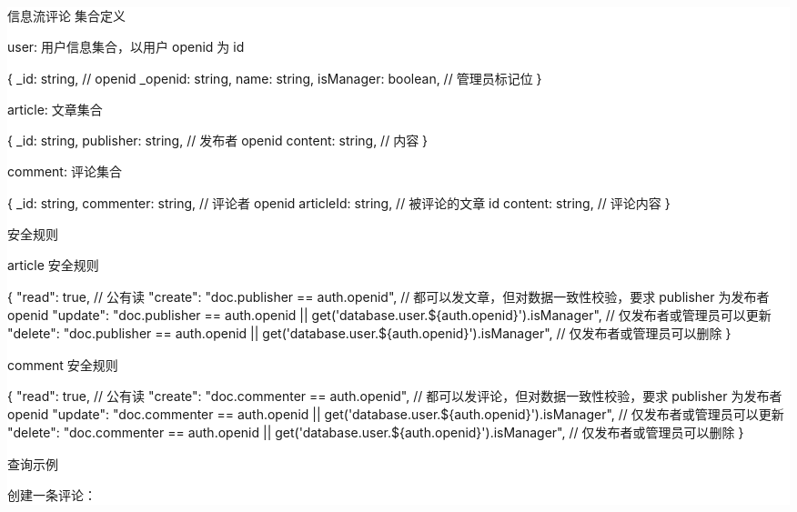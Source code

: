 信息流评论
集合定义

user: 用户信息集合，以用户 openid 为 id

{
  _id: string, // openid
  _openid: string,
  name: string,
  isManager: boolean, // 管理员标记位
}

article: 文章集合

{
  _id: string,
  publisher: string, // 发布者 openid
  content: string, // 内容
}

comment: 评论集合

{
  _id: string,
  commenter: string, // 评论者 openid
  articleId: string, // 被评论的文章 id
  content: string, // 评论内容
}

安全规则

article 安全规则

{
  "read": true, // 公有读
  "create": "doc.publisher == auth.openid", // 都可以发文章，但对数据一致性校验，要求 publisher 为发布者 openid
  "update": "doc.publisher == auth.openid || get('database.user.${auth.openid}').isManager", // 仅发布者或管理员可以更新
  "delete": "doc.publisher == auth.openid || get('database.user.${auth.openid}').isManager", // 仅发布者或管理员可以删除
}

comment 安全规则

{
  "read": true, // 公有读
  "create": "doc.commenter == auth.openid", // 都可以发评论，但对数据一致性校验，要求 publisher 为发布者 openid
  "update": "doc.commenter == auth.openid || get('database.user.${auth.openid}').isManager", // 仅发布者或管理员可以更新
  "delete": "doc.commenter == auth.openid || get('database.user.${auth.openid}').isManager", // 仅发布者或管理员可以删除
}

查询示例

创建一条评论：
